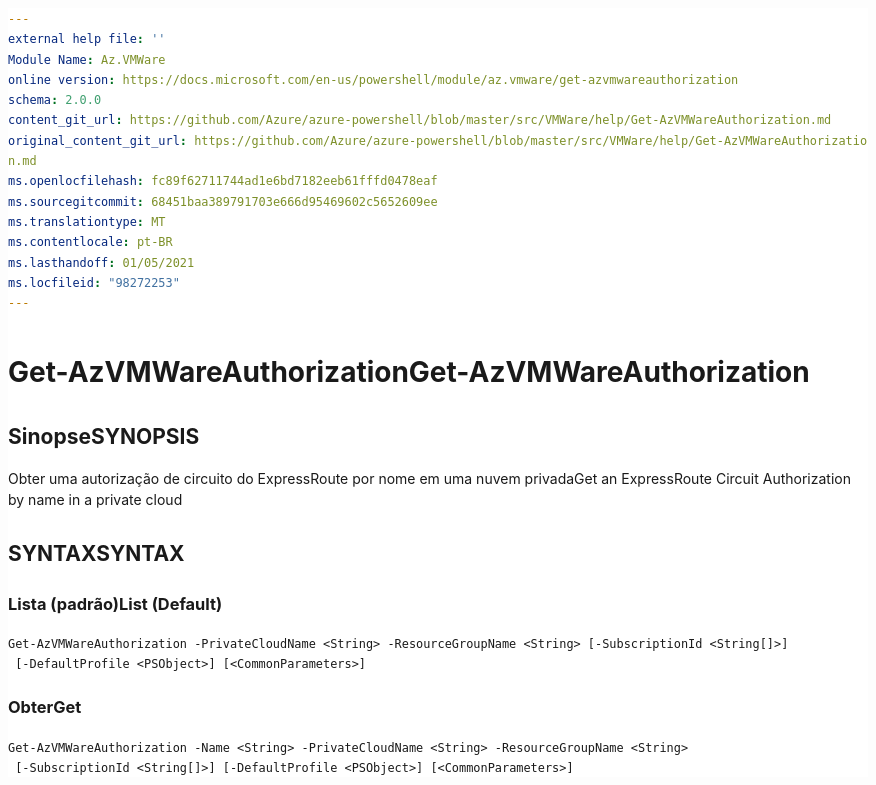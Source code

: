 ```yaml
---
external help file: ''
Module Name: Az.VMWare
online version: https://docs.microsoft.com/en-us/powershell/module/az.vmware/get-azvmwareauthorization
schema: 2.0.0
content_git_url: https://github.com/Azure/azure-powershell/blob/master/src/VMWare/help/Get-AzVMWareAuthorization.md
original_content_git_url: https://github.com/Azure/azure-powershell/blob/master/src/VMWare/help/Get-AzVMWareAuthorization.md
ms.openlocfilehash: fc89f62711744ad1e6bd7182eeb61fffd0478eaf
ms.sourcegitcommit: 68451baa389791703e666d95469602c5652609ee
ms.translationtype: MT
ms.contentlocale: pt-BR
ms.lasthandoff: 01/05/2021
ms.locfileid: "98272253"
---
```

# <span data-ttu-id="4564c-101">Get-AzVMWareAuthorization</span><span class="sxs-lookup"><span data-stu-id="4564c-101">Get-AzVMWareAuthorization</span></span>

## <span data-ttu-id="4564c-102">Sinopse</span><span class="sxs-lookup"><span data-stu-id="4564c-102">SYNOPSIS</span></span>
<span data-ttu-id="4564c-103">Obter uma autorização de circuito do ExpressRoute por nome em uma nuvem privada</span><span class="sxs-lookup"><span data-stu-id="4564c-103">Get an ExpressRoute Circuit Authorization by name in a private cloud</span></span>

## <span data-ttu-id="4564c-104">SYNTAX</span><span class="sxs-lookup"><span data-stu-id="4564c-104">SYNTAX</span></span>

### <span data-ttu-id="4564c-105">Lista (padrão)</span><span class="sxs-lookup"><span data-stu-id="4564c-105">List (Default)</span></span>
```
Get-AzVMWareAuthorization -PrivateCloudName <String> -ResourceGroupName <String> [-SubscriptionId <String[]>]
 [-DefaultProfile <PSObject>] [<CommonParameters>]
```

### <span data-ttu-id="4564c-106">Obter</span><span class="sxs-lookup"><span data-stu-id="4564c-106">Get</span></span>
```
Get-AzVMWareAuthorization -Name <String> -PrivateCloudName <String> -ResourceGroupName <String>
 [-SubscriptionId <String[]>] [-DefaultProfile <PSObject>] [<CommonParameters>]
```
